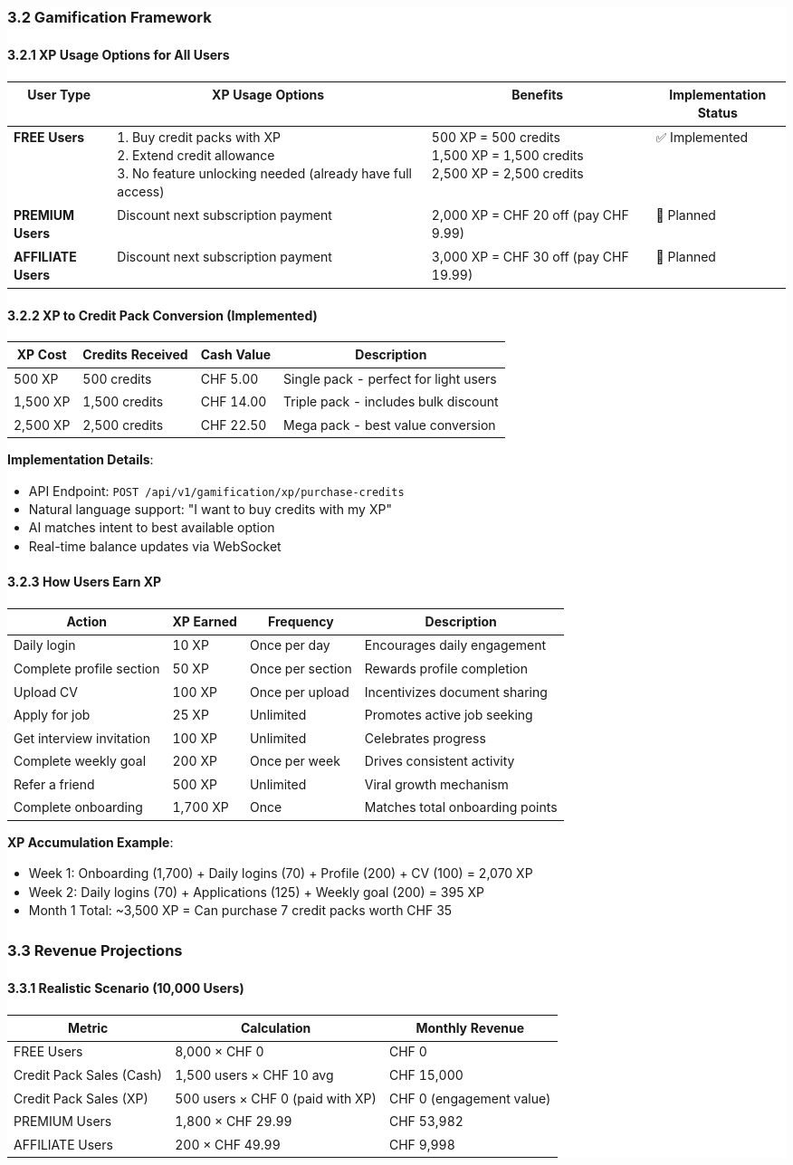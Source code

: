 ### 3.2 Gamification Framework

#### 3.2.1 XP Usage Options for All Users
| User Type | XP Usage Options | Benefits | Implementation Status |
|-----------|------------------|----------|----------------------|
| **FREE Users** | 1. Buy credit packs with XP<br>2. Extend credit allowance<br>3. No feature unlocking needed (already have full access) | 500 XP = 500 credits<br>1,500 XP = 1,500 credits<br>2,500 XP = 2,500 credits | ✅ Implemented |
| **PREMIUM Users** | Discount next subscription payment | 2,000 XP = CHF 20 off (pay CHF 9.99) | 🔄 Planned |
| **AFFILIATE Users** | Discount next subscription payment | 3,000 XP = CHF 30 off (pay CHF 19.99) | 🔄 Planned |

#### 3.2.2 XP to Credit Pack Conversion (Implemented)
| XP Cost | Credits Received | Cash Value | Description |
|---------|------------------|------------|-------------|
| 500 XP | 500 credits | CHF 5.00 | Single pack - perfect for light users |
| 1,500 XP | 1,500 credits | CHF 14.00 | Triple pack - includes bulk discount |
| 2,500 XP | 2,500 credits | CHF 22.50 | Mega pack - best value conversion |

**Implementation Details**:
- API Endpoint: `POST /api/v1/gamification/xp/purchase-credits`
- Natural language support: "I want to buy credits with my XP"
- AI matches intent to best available option
- Real-time balance updates via WebSocket

#### 3.2.3 How Users Earn XP

| Action | XP Earned | Frequency | Description |
|--------|-----------|-----------|-------------|
| Daily login | 10 XP | Once per day | Encourages daily engagement |
| Complete profile section | 50 XP | Once per section | Rewards profile completion |
| Upload CV | 100 XP | Once per upload | Incentivizes document sharing |
| Apply for job | 25 XP | Unlimited | Promotes active job seeking |
| Get interview invitation | 100 XP | Unlimited | Celebrates progress |
| Complete weekly goal | 200 XP | Once per week | Drives consistent activity |
| Refer a friend | 500 XP | Unlimited | Viral growth mechanism |
| Complete onboarding | 1,700 XP | Once | Matches total onboarding points |

**XP Accumulation Example**:
- Week 1: Onboarding (1,700) + Daily logins (70) + Profile (200) + CV (100) = 2,070 XP
- Week 2: Daily logins (70) + Applications (125) + Weekly goal (200) = 395 XP
- Month 1 Total: ~3,500 XP = Can purchase 7 credit packs worth CHF 35

### 3.3 Revenue Projections

#### 3.3.1 Realistic Scenario (10,000 Users)
| Metric | Calculation | Monthly Revenue |
|--------|-------------|-----------------|
| FREE Users | 8,000 × CHF 0 | CHF 0 |
| Credit Pack Sales (Cash) | 1,500 users × CHF 10 avg | CHF 15,000 |
| Credit Pack Sales (XP) | 500 users × CHF 0 (paid with XP) | CHF 0 (engagement value) |
| PREMIUM Users | 1,800 × CHF 29.99 | CHF 53,982 |
| AFFILIATE Users | 200 × CHF 49.99 | CHF 9,998 |
